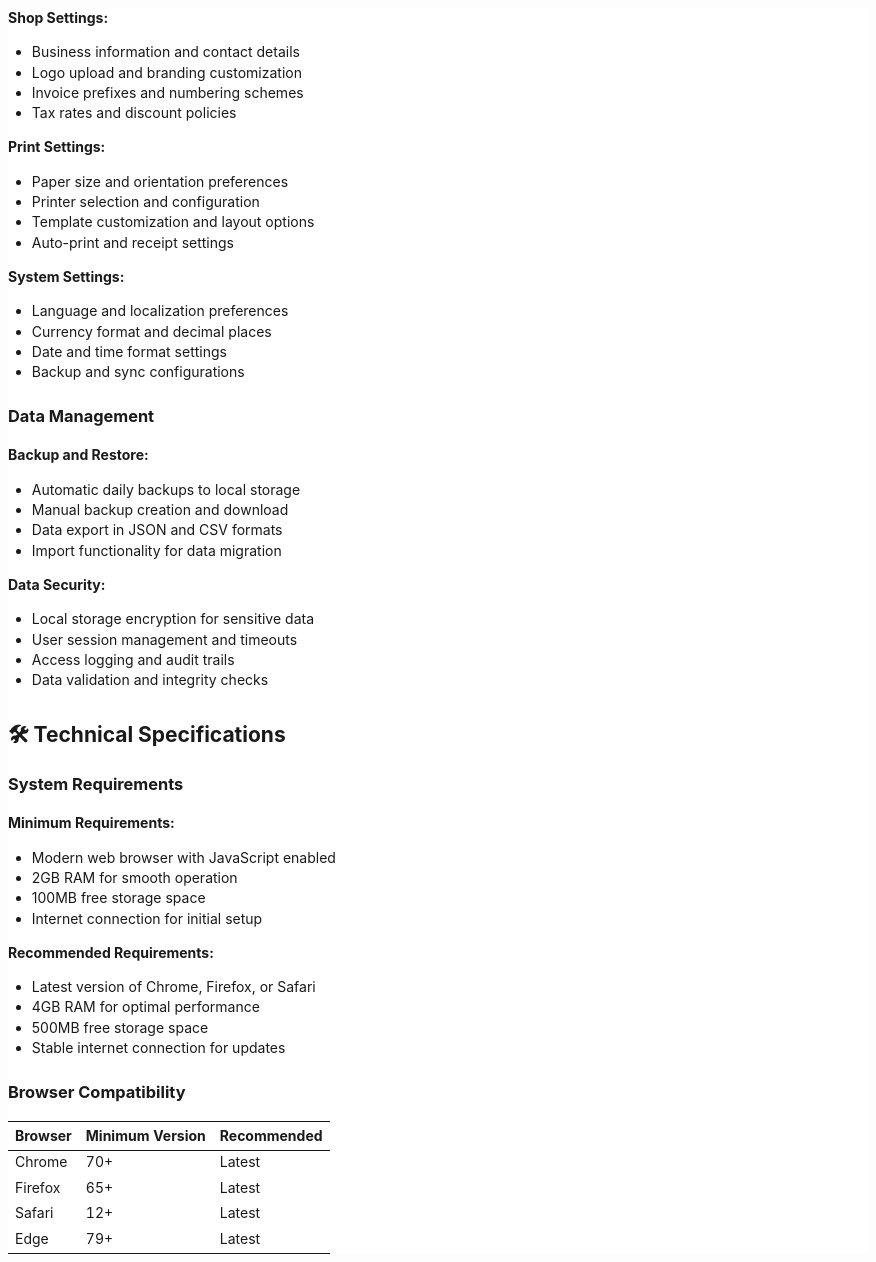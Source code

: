**Shop Settings:**
- Business information and contact details
- Logo upload and branding customization
- Invoice prefixes and numbering schemes
- Tax rates and discount policies

**Print Settings:**
- Paper size and orientation preferences
- Printer selection and configuration
- Template customization and layout options
- Auto-print and receipt settings

**System Settings:**
- Language and localization preferences
- Currency format and decimal places
- Date and time format settings
- Backup and sync configurations

### Data Management

**Backup and Restore:**
- Automatic daily backups to local storage
- Manual backup creation and download
- Data export in JSON and CSV formats
- Import functionality for data migration

**Data Security:**
- Local storage encryption for sensitive data
- User session management and timeouts
- Access logging and audit trails
- Data validation and integrity checks

## 🛠️ Technical Specifications

### System Requirements

**Minimum Requirements:**
- Modern web browser with JavaScript enabled
- 2GB RAM for smooth operation
- 100MB free storage space
- Internet connection for initial setup

**Recommended Requirements:**
- Latest version of Chrome, Firefox, or Safari
- 4GB RAM for optimal performance
- 500MB free storage space
- Stable internet connection for updates

### Browser Compatibility

| Browser | Minimum Version | Recommended |
|---------|----------------|-------------|
| Chrome | 70+ | Latest |
| Firefox | 65+ | Latest |
| Safari | 12+ | Latest |
| Edge | 79+ | Latest |
